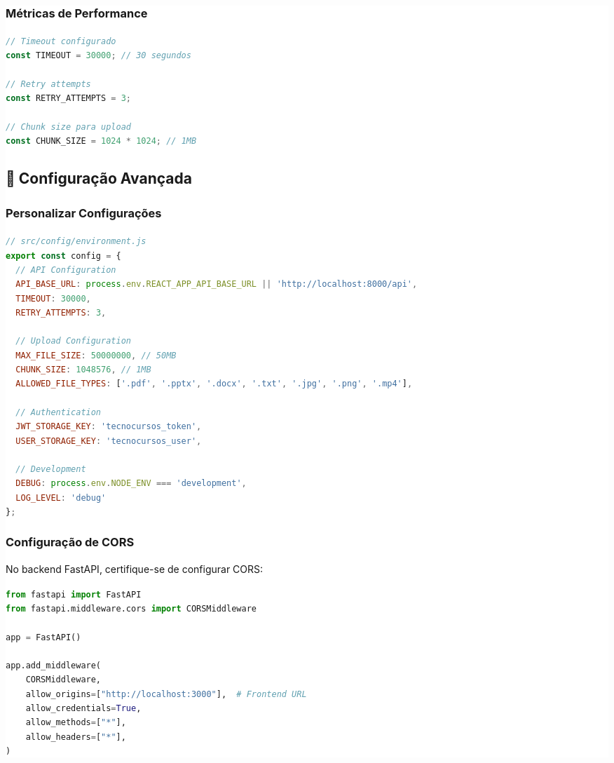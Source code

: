 ### Métricas de Performance

```javascript
// Timeout configurado
const TIMEOUT = 30000; // 30 segundos

// Retry attempts
const RETRY_ATTEMPTS = 3;

// Chunk size para upload
const CHUNK_SIZE = 1024 * 1024; // 1MB
```

## 🔧 Configuração Avançada

### Personalizar Configurações

```javascript
// src/config/environment.js
export const config = {
  // API Configuration
  API_BASE_URL: process.env.REACT_APP_API_BASE_URL || 'http://localhost:8000/api',
  TIMEOUT: 30000,
  RETRY_ATTEMPTS: 3,
  
  // Upload Configuration
  MAX_FILE_SIZE: 50000000, // 50MB
  CHUNK_SIZE: 1048576, // 1MB
  ALLOWED_FILE_TYPES: ['.pdf', '.pptx', '.docx', '.txt', '.jpg', '.png', '.mp4'],
  
  // Authentication
  JWT_STORAGE_KEY: 'tecnocursos_token',
  USER_STORAGE_KEY: 'tecnocursos_user',
  
  // Development
  DEBUG: process.env.NODE_ENV === 'development',
  LOG_LEVEL: 'debug'
};
```

### Configuração de CORS

No backend FastAPI, certifique-se de configurar CORS:

```python
from fastapi import FastAPI
from fastapi.middleware.cors import CORSMiddleware

app = FastAPI()

app.add_middleware(
    CORSMiddleware,
    allow_origins=["http://localhost:3000"],  # Frontend URL
    allow_credentials=True,
    allow_methods=["*"],
    allow_headers=["*"],
)
```

